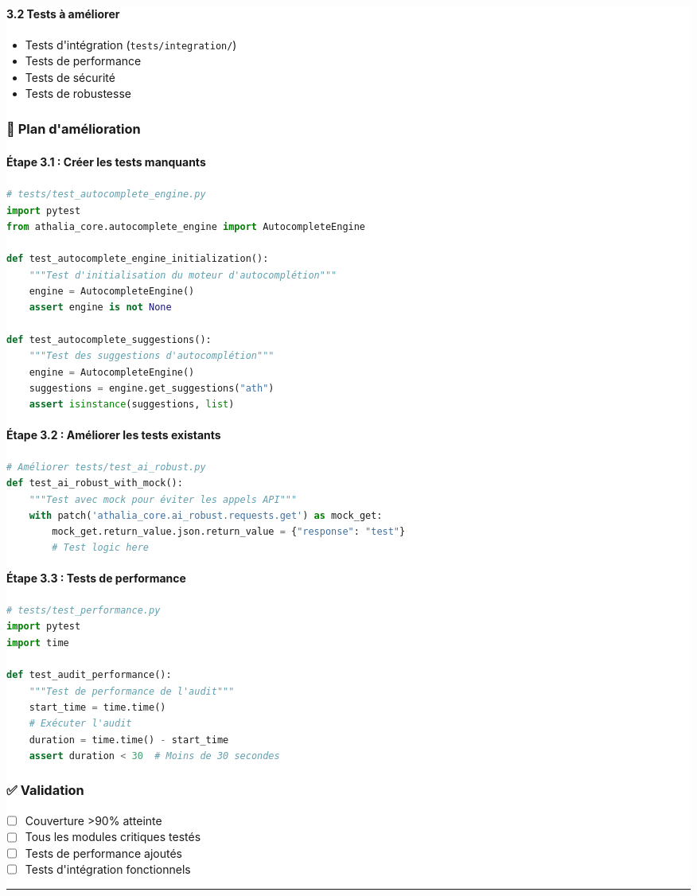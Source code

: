 #### **3.2 Tests à améliorer**
- Tests d'intégration (`tests/integration/`)
- Tests de performance
- Tests de sécurité
- Tests de robustesse

### 📝 **Plan d'amélioration**

#### **Étape 3.1 : Créer les tests manquants**
```python
# tests/test_autocomplete_engine.py
import pytest
from athalia_core.autocomplete_engine import AutocompleteEngine

def test_autocomplete_engine_initialization():
    """Test d'initialisation du moteur d'autocomplétion"""
    engine = AutocompleteEngine()
    assert engine is not None

def test_autocomplete_suggestions():
    """Test des suggestions d'autocomplétion"""
    engine = AutocompleteEngine()
    suggestions = engine.get_suggestions("ath")
    assert isinstance(suggestions, list)
```

#### **Étape 3.2 : Améliorer les tests existants**
```python
# Améliorer tests/test_ai_robust.py
def test_ai_robust_with_mock():
    """Test avec mock pour éviter les appels API"""
    with patch('athalia_core.ai_robust.requests.get') as mock_get:
        mock_get.return_value.json.return_value = {"response": "test"}
        # Test logic here
```

#### **Étape 3.3 : Tests de performance**
```python
# tests/test_performance.py
import pytest
import time

def test_audit_performance():
    """Test de performance de l'audit"""
    start_time = time.time()
    # Exécuter l'audit
    duration = time.time() - start_time
    assert duration < 30  # Moins de 30 secondes
```

### ✅ **Validation**
- [ ] Couverture >90% atteinte
- [ ] Tous les modules critiques testés
- [ ] Tests de performance ajoutés
- [ ] Tests d'intégration fonctionnels

---